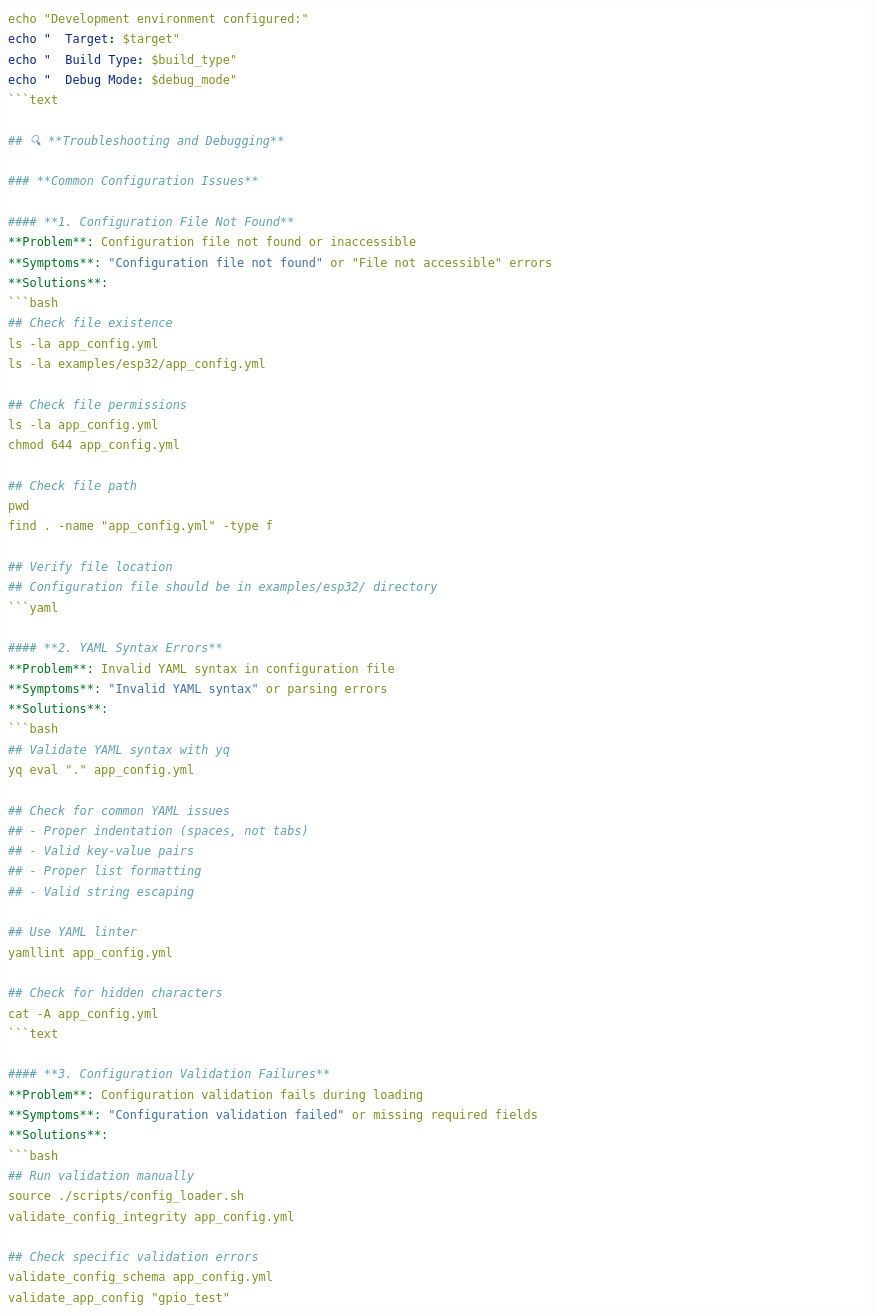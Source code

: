 ```yaml
echo "Development environment configured:"
echo "  Target: $target"
echo "  Build Type: $build_type"
echo "  Debug Mode: $debug_mode"
```text

## 🔍 **Troubleshooting and Debugging**

### **Common Configuration Issues**

#### **1. Configuration File Not Found**
**Problem**: Configuration file not found or inaccessible
**Symptoms**: "Configuration file not found" or "File not accessible" errors
**Solutions**:
```bash
## Check file existence
ls -la app_config.yml
ls -la examples/esp32/app_config.yml

## Check file permissions
ls -la app_config.yml
chmod 644 app_config.yml

## Check file path
pwd
find . -name "app_config.yml" -type f

## Verify file location
## Configuration file should be in examples/esp32/ directory
```yaml

#### **2. YAML Syntax Errors**
**Problem**: Invalid YAML syntax in configuration file
**Symptoms**: "Invalid YAML syntax" or parsing errors
**Solutions**:
```bash
## Validate YAML syntax with yq
yq eval "." app_config.yml

## Check for common YAML issues
## - Proper indentation (spaces, not tabs)
## - Valid key-value pairs
## - Proper list formatting
## - Valid string escaping

## Use YAML linter
yamllint app_config.yml

## Check for hidden characters
cat -A app_config.yml
```text

#### **3. Configuration Validation Failures**
**Problem**: Configuration validation fails during loading
**Symptoms**: "Configuration validation failed" or missing required fields
**Solutions**:
```bash
## Run validation manually
source ./scripts/config_loader.sh
validate_config_integrity app_config.yml

## Check specific validation errors
validate_config_schema app_config.yml
validate_app_config "gpio_test"
```